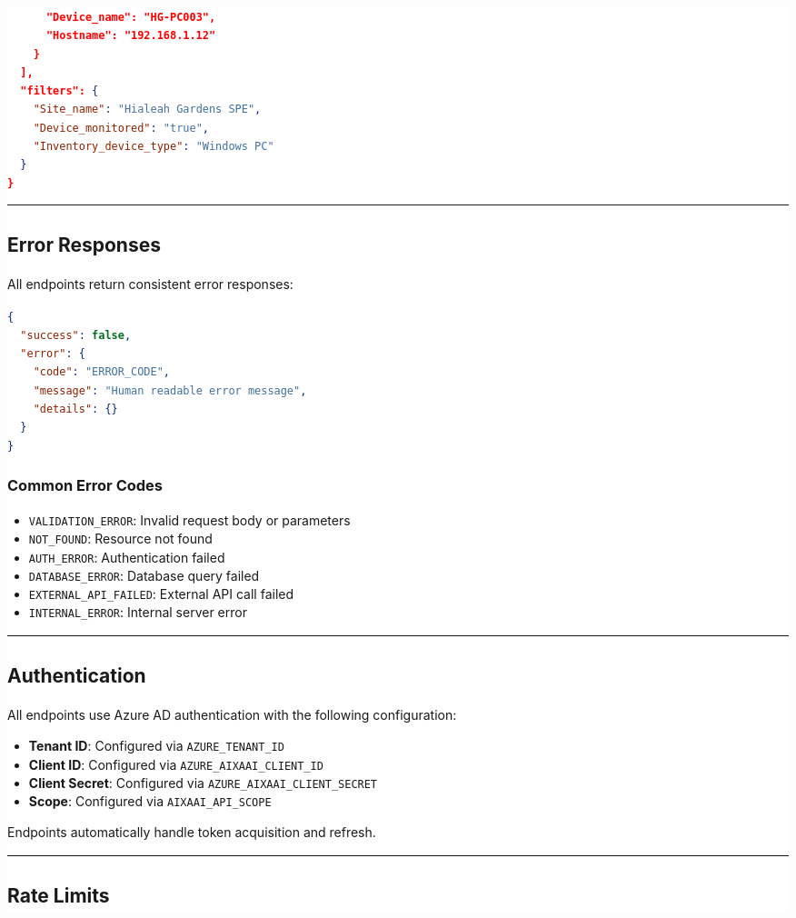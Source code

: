 ```json
      "Device_name": "HG-PC003",
      "Hostname": "192.168.1.12"
    }
  ],
  "filters": {
    "Site_name": "Hialeah Gardens SPE",
    "Device_monitored": "true",
    "Inventory_device_type": "Windows PC"
  }
}
```

---

## Error Responses

All endpoints return consistent error responses:

```json
{
  "success": false,
  "error": {
    "code": "ERROR_CODE",
    "message": "Human readable error message",
    "details": {}
  }
}
```

### Common Error Codes
- `VALIDATION_ERROR`: Invalid request body or parameters
- `NOT_FOUND`: Resource not found
- `AUTH_ERROR`: Authentication failed
- `DATABASE_ERROR`: Database query failed
- `EXTERNAL_API_FAILED`: External API call failed
- `INTERNAL_ERROR`: Internal server error

---

## Authentication

All endpoints use Azure AD authentication with the following configuration:
- **Tenant ID**: Configured via `AZURE_TENANT_ID`
- **Client ID**: Configured via `AZURE_AIXAAI_CLIENT_ID`
- **Client Secret**: Configured via `AZURE_AIXAAI_CLIENT_SECRET`
- **Scope**: Configured via `AIXAAI_API_SCOPE`

Endpoints automatically handle token acquisition and refresh.

---

## Rate Limits
